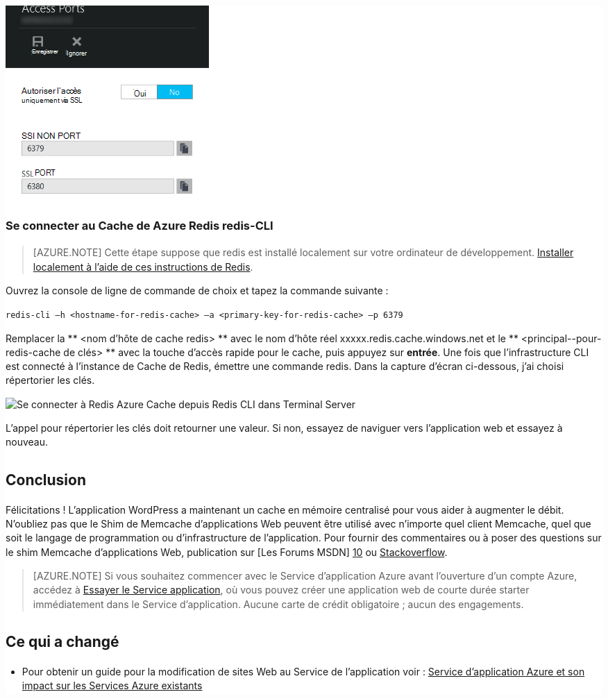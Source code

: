 ![Redis de Cache Redis Azure accès portail Non-SSL](./media/web-sites-connect-to-redis-using-memcache-protocol/18-azure-redis-cache-access-port-non-ssl.png)

### <a name="connect-to-azure-redis-cache-from-redis-cli"></a>Se connecter au Cache de Azure Redis redis-CLI

>[AZURE.NOTE] Cette étape suppose que redis est installé localement sur votre ordinateur de développement. [Installer localement à l’aide de ces instructions de Redis][9].

Ouvrez la console de ligne de commande de choix et tapez la commande suivante :

```shell
redis-cli –h <hostname-for-redis-cache> –a <primary-key-for-redis-cache> –p 6379
```

Remplacer la ** &lt;nom d’hôte de cache redis&gt; ** avec le nom d’hôte réel xxxxx.redis.cache.windows.net et le ** &lt;principal--pour-redis-cache de clés&gt; ** avec la touche d’accès rapide pour le cache, puis appuyez sur **entrée**. Une fois que l’infrastructure CLI est connecté à l’instance de Cache de Redis, émettre une commande redis. Dans la capture d’écran ci-dessous, j’ai choisi répertorier les clés.

![Se connecter à Redis Azure Cache depuis Redis CLI dans Terminal Server](./media/web-sites-connect-to-redis-using-memcache-protocol/19-redis-cli-terminal.png)

L’appel pour répertorier les clés doit retourner une valeur. Si non, essayez de naviguer vers l’application web et essayez à nouveau.

## <a name="conclusion"></a>Conclusion

Félicitations ! L’application WordPress a maintenant un cache en mémoire centralisé pour vous aider à augmenter le débit. N’oubliez pas que le Shim de Memcache d’applications Web peuvent être utilisé avec n’importe quel client Memcache, quel que soit le langage de programmation ou d’infrastructure de l’application. Pour fournir des commentaires ou à poser des questions sur le shim Memcache d’applications Web, publication sur [Les Forums MSDN] [ 10] ou [Stackoverflow][11].

>[AZURE.NOTE] Si vous souhaitez commencer avec le Service d’application Azure avant l’ouverture d’un compte Azure, accédez à [Essayer le Service application](http://go.microsoft.com/fwlink/?LinkId=523751), où vous pouvez créer une application web de courte durée starter immédiatement dans le Service d’application. Aucune carte de crédit obligatoire ; aucun des engagements.

## <a name="whats-changed"></a>Ce qui a changé
* Pour obtenir un guide pour la modification de sites Web au Service de l’application voir : [Service d’application Azure et son impact sur les Services Azure existants](http://go.microsoft.com/fwlink/?LinkId=529714)


[0]: ../redis-cache/cache-dotnet-how-to-use-azure-redis-cache.md#create-a-cache
[1]: http://bit.ly/1t0KxBQ
[2]: http://manage.windowsazure.com
[3]: http://portal.azure.com
[4]: ../powershell-install-configure.md
[5]: /downloads
[6]: http://pecl.php.net
[7]: http://pecl.php.net/package/memcache
[8]: http://blog.syntaxc4.net/post/2015/02/05/how-to-enable-a-site-extension-in-azure-websites.aspx
[9]: http://redis.io/download#installation
[10]: https://social.msdn.microsoft.com/Forums/home?forum=windowsazurewebsitespreview
[11]: http://stackoverflow.com/questions/tagged/azure-web-sites
[12]: /services/cache/
[13]: http://memcached.org